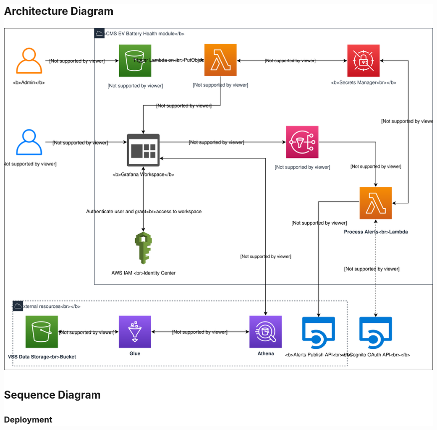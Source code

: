 ## Architecture Diagram

![CMS EV Battery Health Architecture Diagram](documentation/architecture/diagrams/cms-ev-battery-health-architecture-diagram.svg)

## Sequence Diagram

### Deployment

